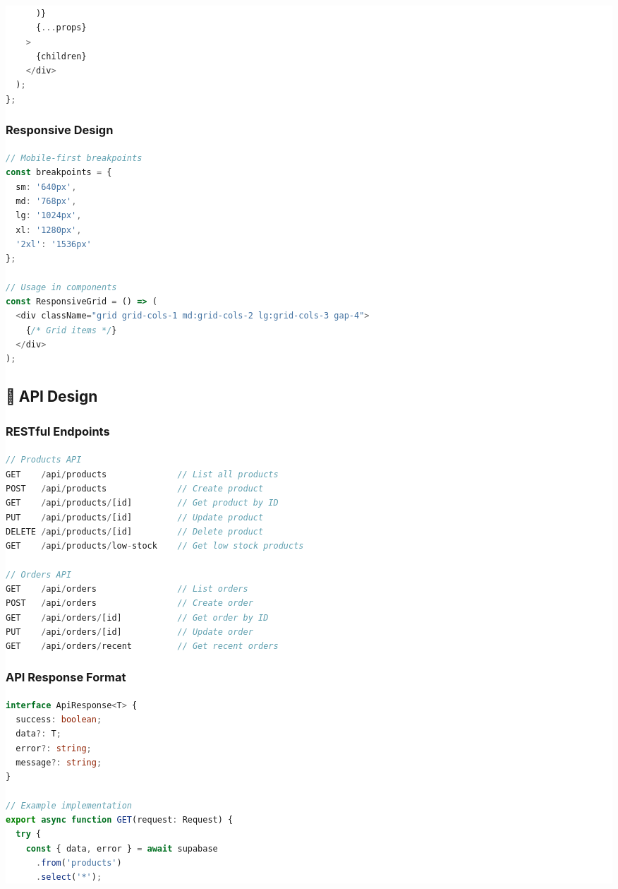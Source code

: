 ```typescript
      )}
      {...props}
    >
      {children}
    </div>
  );
};
```

### Responsive Design
```typescript
// Mobile-first breakpoints
const breakpoints = {
  sm: '640px',
  md: '768px',
  lg: '1024px',
  xl: '1280px',
  '2xl': '1536px'
};

// Usage in components
const ResponsiveGrid = () => (
  <div className="grid grid-cols-1 md:grid-cols-2 lg:grid-cols-3 gap-4">
    {/* Grid items */}
  </div>
);
```

## 🔧 API Design

### RESTful Endpoints
```typescript
// Products API
GET    /api/products              // List all products
POST   /api/products              // Create product
GET    /api/products/[id]         // Get product by ID
PUT    /api/products/[id]         // Update product
DELETE /api/products/[id]         // Delete product
GET    /api/products/low-stock    // Get low stock products

// Orders API
GET    /api/orders                // List orders
POST   /api/orders                // Create order
GET    /api/orders/[id]           // Get order by ID
PUT    /api/orders/[id]           // Update order
GET    /api/orders/recent         // Get recent orders
```

### API Response Format
```typescript
interface ApiResponse<T> {
  success: boolean;
  data?: T;
  error?: string;
  message?: string;
}

// Example implementation
export async function GET(request: Request) {
  try {
    const { data, error } = await supabase
      .from('products')
      .select('*');
```